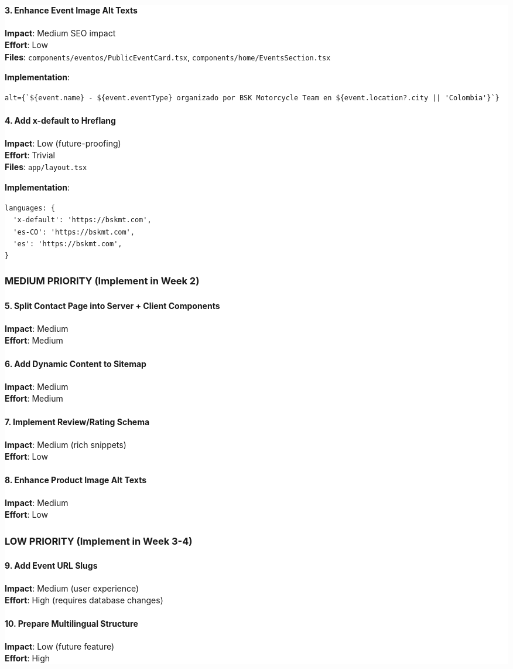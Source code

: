 #### 3. **Enhance Event Image Alt Texts**
**Impact**: Medium SEO impact  
**Effort**: Low  
**Files**: `components/eventos/PublicEventCard.tsx`, `components/home/EventsSection.tsx`

**Implementation**:
```tsx
alt={`${event.name} - ${event.eventType} organizado por BSK Motorcycle Team en ${event.location?.city || 'Colombia'}`}
```

#### 4. **Add x-default to Hreflang**
**Impact**: Low (future-proofing)  
**Effort**: Trivial  
**Files**: `app/layout.tsx`

**Implementation**:
```tsx
languages: {
  'x-default': 'https://bskmt.com',
  'es-CO': 'https://bskmt.com',
  'es': 'https://bskmt.com',
}
```

### MEDIUM PRIORITY (Implement in Week 2)

#### 5. **Split Contact Page into Server + Client Components**
**Impact**: Medium  
**Effort**: Medium  

#### 6. **Add Dynamic Content to Sitemap**
**Impact**: Medium  
**Effort**: Medium  

#### 7. **Implement Review/Rating Schema**
**Impact**: Medium (rich snippets)  
**Effort**: Low  

#### 8. **Enhance Product Image Alt Texts**
**Impact**: Medium  
**Effort**: Low  

### LOW PRIORITY (Implement in Week 3-4)

#### 9. **Add Event URL Slugs**
**Impact**: Medium (user experience)  
**Effort**: High (requires database changes)  

#### 10. **Prepare Multilingual Structure**
**Impact**: Low (future feature)  
**Effort**: High  
